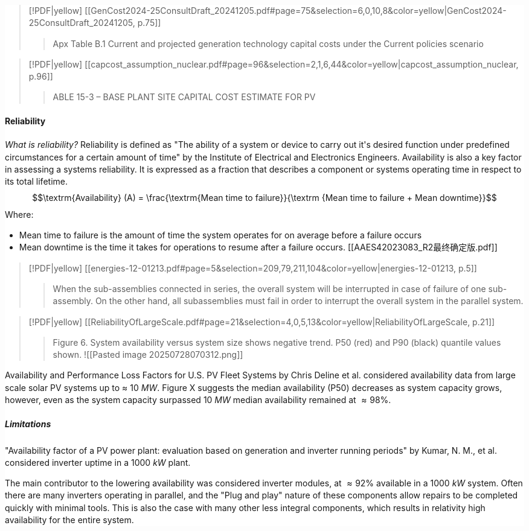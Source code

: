> [!PDF|yellow] [[GenCost2024-25ConsultDraft_20241205.pdf#page=75&selection=6,0,10,8&color=yellow|GenCost2024-25ConsultDraft_20241205, p.75]]
> > Apx Table B.1 Current and projected generation technology capital costs under the Current policies scenario

> [!PDF|yellow] [[capcost_assumption_nuclear.pdf#page=96&selection=2,1,6,44&color=yellow|capcost_assumption_nuclear, p.96]]
> > ABLE 15-3 – BASE PLANT SITE CAPITAL COST ESTIMATE FOR PV
> 
> 



#### Reliability
*What is reliability?*
Reliability is defined as "The ability of a system or device to carry out it's desired function under predefined circumstances for a certain amount of time" by the Institute of Electrical and Electronics Engineers.
Availability is also a key factor in assessing a systems reliability. It is expressed as a fraction that describes a component or systems operating time in respect to its total lifetime.
$$\textrm{Availability} (A) = \frac{\textrm{Mean time to failure}}{\textrm {Mean time to failure + Mean downtime}}$$
Where:
- Mean time to failure is the amount of time the system operates for on average before a failure occurs
- Mean downtime is the time it takes for operations to resume after a failure occurs. 
[[AAES42023083_R2最终确定版.pdf]]


> [!PDF|yellow] [[energies-12-01213.pdf#page=5&selection=209,79,211,104&color=yellow|energies-12-01213, p.5]]
> > When the sub-assemblies connected in series, the overall system will be interrupted in case of failure of one sub-assembly. On the other hand, all subassemblies must fail in order to interrupt the overall system in the parallel system. 

> [!PDF|yellow] [[ReliabilityOfLargeScale.pdf#page=21&selection=4,0,5,13&color=yellow|ReliabilityOfLargeScale, p.21]]
> > Figure 6. System availability versus system size shows negative trend. P50 (red) and P90 (black) quantile values shown.
![[Pasted image 20250728070312.png]]
> 

Availability and Performance Loss Factors for U.S. PV Fleet Systems by Chris Deline et al. considered availability data from large scale solar PV systems up to $\approx$ 10 $MW$. Figure X suggests the median availability (P50) decreases as system capacity grows, however, even as the system capacity surpassed 10 $MW$ median availability remained at $\approx 98\%$. 

##### Limitations
"Availability factor of a PV power plant: evaluation based on generation and inverter running periods" by Kumar, N. M., et al. considered inverter uptime in a 1000 $kW$ plant. 

The main contributor to the lowering availability was considered inverter modules, at $\approx 92\%$ available in a 1000 $kW$ system. Often there are many inverters operating in parallel, and the "Plug and play" nature of these components allow repairs to be completed quickly with minimal tools. This is also the case with many other less integral components, which results in relativity high availability for the entire system.
